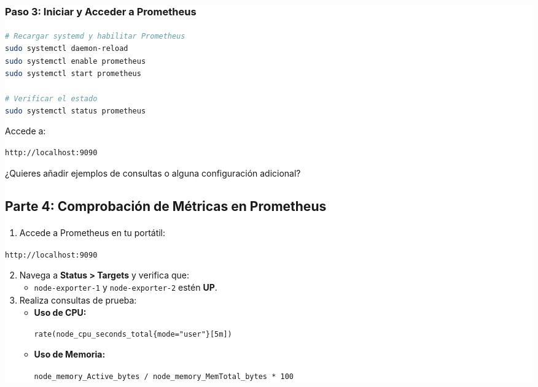 ### **Paso 3: Iniciar y Acceder a Prometheus**  
```bash
# Recargar systemd y habilitar Prometheus
sudo systemctl daemon-reload
sudo systemctl enable prometheus
sudo systemctl start prometheus

# Verificar el estado
sudo systemctl status prometheus
```

Accede a:
```
http://localhost:9090
```

¿Quieres añadir ejemplos de consultas o alguna configuración adicional?

## **Parte 4: Comprobación de Métricas en Prometheus**

1. Accede a Prometheus en tu portátil:
```
http://localhost:9090
```
2. Navega a **Status > Targets** y verifica que:
   - `node-exporter-1` y `node-exporter-2` estén **UP**.
3. Realiza consultas de prueba:
   - **Uso de CPU:**
     ```promql
     rate(node_cpu_seconds_total{mode="user"}[5m])
     ```
   - **Uso de Memoria:**
     ```promql
     node_memory_Active_bytes / node_memory_MemTotal_bytes * 100
     ```
